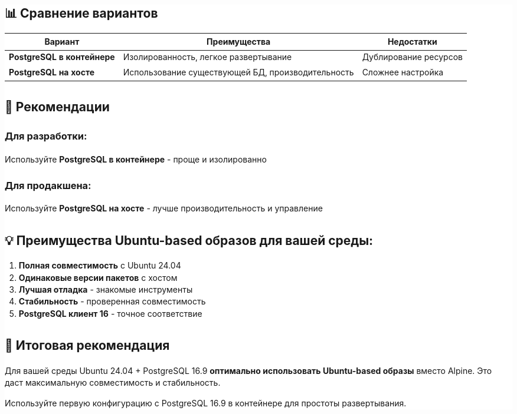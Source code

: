 
## 📊 Сравнение вариантов

| Вариант | Преимущества | Недостатки |
|---------|-------------|------------|
| **PostgreSQL в контейнере** | Изолированность, легкое развертывание | Дублирование ресурсов |
| **PostgreSQL на хосте** | Использование существующей БД, производительность | Сложнее настройка |

## 🚀 Рекомендации

### Для разработки:
Используйте **PostgreSQL в контейнере** - проще и изолированно

### Для продакшена:
Используйте **PostgreSQL на хосте** - лучше производительность и управление

## 💡 Преимущества Ubuntu-based образов для вашей среды:

1. **Полная совместимость** с Ubuntu 24.04
2. **Одинаковые версии пакетов** с хостом
3. **Лучшая отладка** - знакомые инструменты
4. **Стабильность** - проверенная совместимость
5. **PostgreSQL клиент 16** - точное соответствие

## 🎯 Итоговая рекомендация

Для вашей среды Ubuntu 24.04 + PostgreSQL 16.9 **оптимально использовать Ubuntu-based образы** вместо Alpine. Это даст максимальную совместимость и стабильность.

Используйте первую конфигурацию с PostgreSQL 16.9 в контейнере для простоты развертывания.